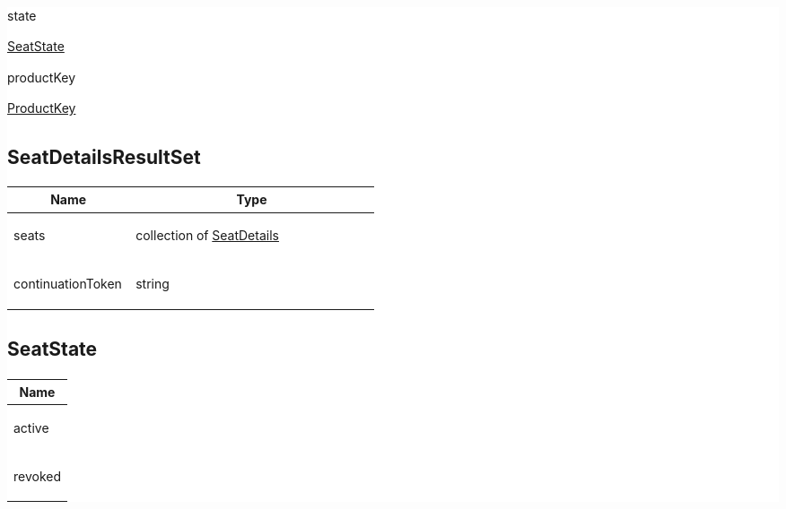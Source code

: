 </tr>
<tr class="odd">
<td><p>state</p></td>
<td><p><a href="#seatstate" data-raw-source="[SeatState](#seatstate)">SeatState</a></p></td>
<td><p></p></td>
</tr>
<tr class="even">
<td><p>productKey</p></td>
<td><p><a href="#productkey" data-raw-source="[ProductKey](#productkey)">ProductKey</a></p></td>
<td><p></p></td>
</tr>
</tbody>
</table>

 

## SeatDetailsResultSet


<table>
<colgroup>
<col width="33%" />
<col width="66%" />
</colgroup>
<thead>
<tr class="header">
<th>Name</th>
<th>Type</th>
</tr>
</thead>
<tbody>
<tr class="odd">
<td><p>seats</p></td>
<td><p>collection of <a href="#seatdetails" data-raw-source="[SeatDetails](#seatdetails)">SeatDetails</a></p></td>
</tr>
<tr class="even">
<td><p>continuationToken</p></td>
<td><p>string</p></td>
</tr>
</tbody>
</table>

 

## SeatState


<table>
<colgroup>
<col width="100%" />
</colgroup>
<thead>
<tr class="header">
<th>Name</th>
</tr>
</thead>
<tbody>
<tr class="odd">
<td><p>active</p></td>
</tr>
<tr class="even">
<td><p>revoked</p></td>
</tr>
</tbody>
</table>